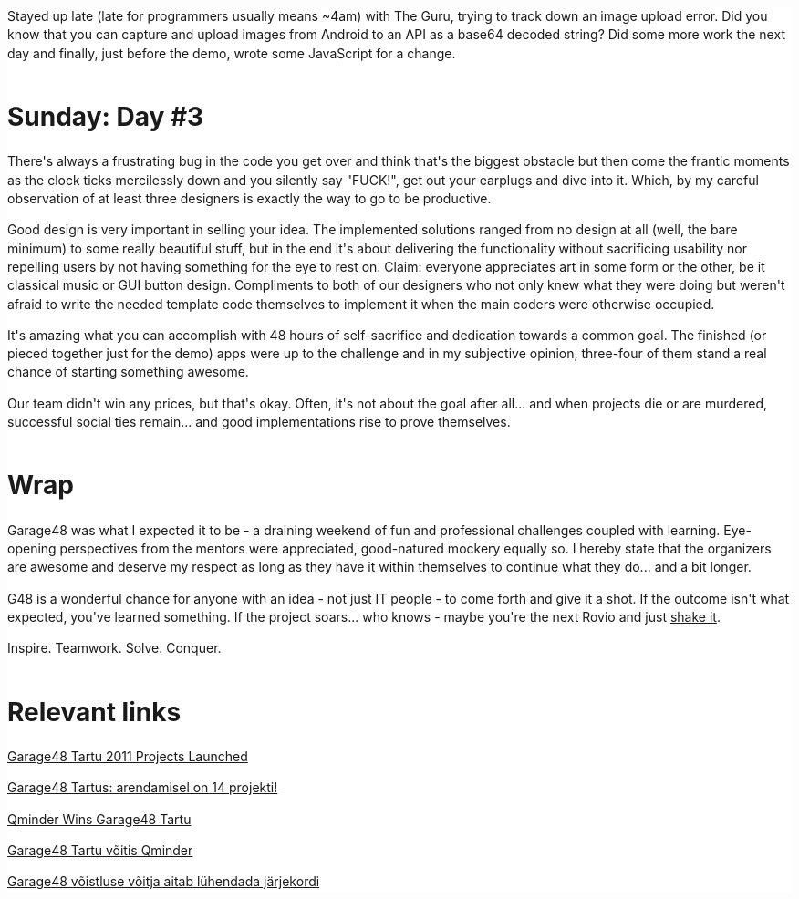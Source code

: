 Stayed up late (late for programmers usually means ~4am) with The Guru, trying to track down an image upload error. Did you know that you can capture and upload images from Android to an API as a base64 decoded string? Did some more work the next day and finally, just before the demo, wrote some JavaScript for a change.

# Sunday: Day #3
There&#039;s always a frustrating bug in the code you get over and think that&#039;s the biggest obstacle but then come the frantic moments as the clock ticks mercilessly down and you silently say &quot;FUCK!&quot;, get out your earplugs and dive into it. Which, by my careful observation of at least three designers is exactly the way to go to be productive.

Good design is very important in selling your idea. The implemented solutions ranged from no design at all (well, the bare minimum) to some really beautiful stuff, but in the end it&#039;s about delivering the functionality without sacrificing usability nor repelling users by not having something for the eye to rest on. Claim: everyone appreciates art in some form or the other, be it classical music or GUI button design. Compliments to both of our designers who not only knew what they were doing but weren&#039;t afraid to write the needed template code themselves to implement it when the main coders were otherwise occupied.


It&#039;s amazing what you can accomplish with 48 hours of self-sacrifice and dedication towards a common goal. The finished (or pieced together just for the demo) apps were up to the challenge and in my subjective opinion, three-four of them stand a real chance of starting something awesome.

Our team didn&#039;t win any prices, but that&#039;s okay. Often, it&#039;s not about the goal after all... and when projects die or are murdered, successful social ties remain... and good implementations rise to prove themselves.

# Wrap
Garage48 was what I expected it to be - a draining weekend of fun and professional challenges coupled with learning. Eye-opening perspectives from the mentors were appreciated, good-natured mockery equally so. I hereby state that the organizers are awesome and deserve my respect as long as they have it within themselves to continue what they do... and a bit longer.

G48 is a wonderful chance for anyone with an idea - not just IT people - to come forth and give it a shot. If the outcome isn&#039;t what expected, you&#039;ve learned something. If the project soars... who knows - maybe you&#039;re the next Rovio and just <a href="http://shakebeet.com/">shake it</a>.

Inspire. Teamwork. Solve. Conquer.

# Relevant links

<a href="http://garage48.org/blogger/garage48-tartu-2011-projects-launched">Garage48 Tartu 2011 Projects Launched</a>


<a href="http://forte.delfi.ee/news/digi/garage48-tartus-arendamisel-on-14-projekti.d?id=56638350">Garage48 Tartus: arendamisel on 14 projekti!</a>


<a href="http://www.arcticstartup.com/2011/08/29/qminder-wins-garage48-tartu">Qminder Wins Garage48 Tartu</a>


<a href="http://www.arcticstartup.com/2011/08/29/qminder-wins-garage48-tartu">Garage48 Tartu v&otilde;itis Qminder</a>


<a href="http://www.e24.ee/544762/garage48-voistluse-voitja-aitab-luhendada-jarjekordi/">Garage48 v&otilde;istluse v&otilde;itja aitab l&uuml;hendada j&auml;rjekordi</a>